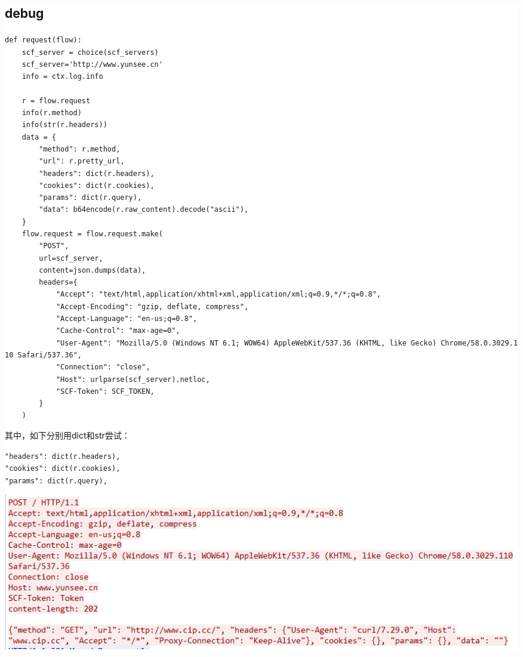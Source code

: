 
## debug
	
	def request(flow):
	    scf_server = choice(scf_servers)
	    scf_server='http://www.yunsee.cn'
	    info = ctx.log.info
	
	    r = flow.request
	    info(r.method)
	    info(str(r.headers))
	    data = {
	        "method": r.method,
	        "url": r.pretty_url,
	        "headers": dict(r.headers),
	        "cookies": dict(r.cookies),
	        "params": dict(r.query),
	        "data": b64encode(r.raw_content).decode("ascii"),
	    }
	    flow.request = flow.request.make(
	        "POST",
	        url=scf_server,
	        content=json.dumps(data),
	        headers={
	            "Accept": "text/html,application/xhtml+xml,application/xml;q=0.9,*/*;q=0.8",
	            "Accept-Encoding": "gzip, deflate, compress",
	            "Accept-Language": "en-us;q=0.8",
	            "Cache-Control": "max-age=0",
	            "User-Agent": "Mozilla/5.0 (Windows NT 6.1; WOW64) AppleWebKit/537.36 (KHTML, like Gecko) Chrome/58.0.3029.110 Safari/537.36",
	            "Connection": "close",
	            "Host": urlparse(scf_server).netloc,
	            "SCF-Token": SCF_TOKEN,
	        }
	    )


其中，如下分别用dict和str尝试：

	"headers": dict(r.headers),
	"cookies": dict(r.cookies),
	"params": dict(r.query),

![](images/5.jpg)
	